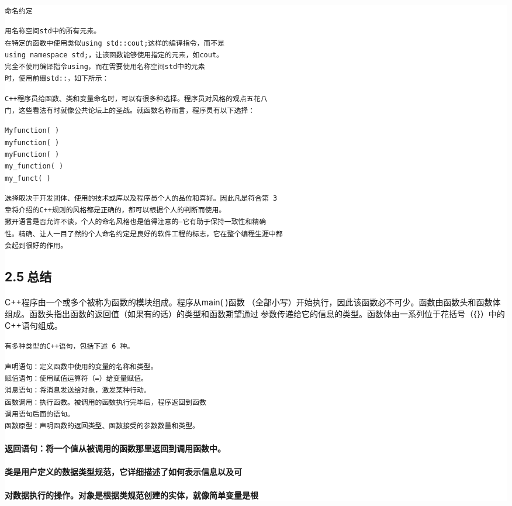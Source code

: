 ```
命名约定
```
```
用名称空间std中的所有元素。
在特定的函数中使用类似using std::cout;这样的编译指令，而不是
using namespace std;，让该函数能够使用指定的元素，如cout。
完全不使用编译指令using，而在需要使用名称空间std中的元素
时，使用前缀std::，如下所示：
```
```
C++程序员给函数、类和变量命名时，可以有很多种选择。程序员对风格的观点五花八
门，这些看法有时就像公共论坛上的圣战。就函数名称而言，程序员有以下选择：
```
```
Myfunction( )
myfunction( )
myFunction( )
my_function( )
my_funct( )
```
```
选择取决于开发团体、使用的技术或库以及程序员个人的品位和喜好。因此凡是符合第 3
章将介绍的C++规则的风格都是正确的，都可以根据个人的判断而使用。
撇开语言是否允许不谈，个人的命名风格也是值得注意的—它有助于保持一致性和精确
性。精确、让人一目了然的个人命名约定是良好的软件工程的标志，它在整个编程生涯中都
会起到很好的作用。
```
## 2.5 总结

C++程序由一个或多个被称为函数的模块组成。程序从main( )函数
（全部小写）开始执行，因此该函数必不可少。函数由函数头和函数体
组成。函数头指出函数的返回值（如果有的话）的类型和函数期望通过
参数传递给它的信息的类型。函数体由一系列位于花括号（{}）中的
C++语句组成。

```
有多种类型的C++语句，包括下述 6 种。
```
```
声明语句：定义函数中使用的变量的名称和类型。
赋值语句：使用赋值运算符（=）给变量赋值。
消息语句：将消息发送给对象，激发某种行动。
函数调用：执行函数。被调用的函数执行完毕后，程序返回到函数
调用语句后面的语句。
函数原型：声明函数的返回类型、函数接受的参数数量和类型。
```

#### 返回语句：将一个值从被调用的函数那里返回到调用函数中。

#### 类是用户定义的数据类型规范，它详细描述了如何表示信息以及可

#### 对数据执行的操作。对象是根据类规范创建的实体，就像简单变量是根

